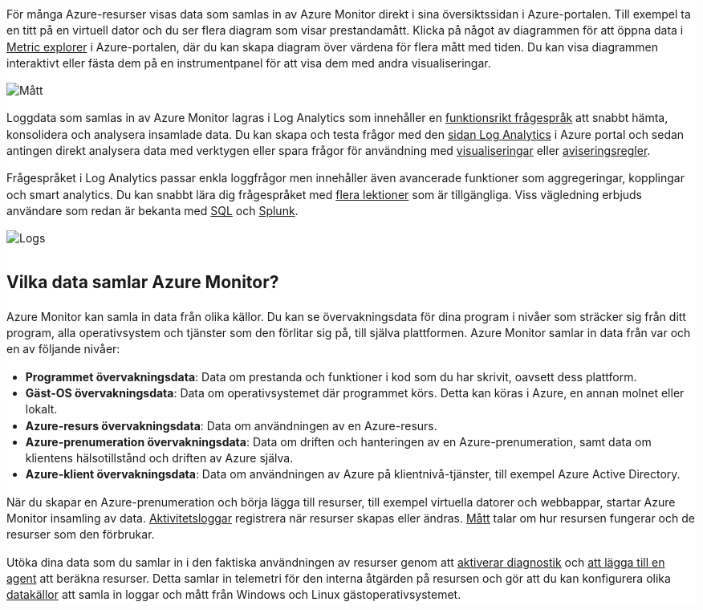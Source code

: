 För många Azure-resurser visas data som samlas in av Azure Monitor direkt i sina översiktssidan i Azure-portalen. Till exempel ta en titt på en virtuell dator och du ser flera diagram som visar prestandamått. Klicka på något av diagrammen för att öppna data i [Metric explorer](../monitoring-and-diagnostics/monitoring-metric-charts.md) i Azure-portalen, där du kan skapa diagram över värdena för flera mått med tiden.  Du kan visa diagrammen interaktivt eller fästa dem på en instrumentpanel för att visa dem med andra visualiseringar.

![Mått](media/overview/metrics.png)

Loggdata som samlas in av Azure Monitor lagras i Log Analytics som innehåller en [funktionsrikt frågespråk](../log-analytics/log-analytics-queries.md) att snabbt hämta, konsolidera och analysera insamlade data.  Du kan skapa och testa frågor med den [sidan Log Analytics](../log-analytics/log-analytics-log-search-portals.md) i Azure portal och sedan antingen direkt analysera data med verktygen eller spara frågor för användning med [visualiseringar](visualizations.md) eller [ aviseringsregler](../monitoring-and-diagnostics/monitoring-overview-alerts.md).

Frågespråket i Log Analytics passar enkla loggfrågor men innehåller även avancerade funktioner som aggregeringar, kopplingar och smart analytics. Du kan snabbt lära dig frågespråket med [flera lektioner](../log-analytics/query-language/get-started-queries.md) som är tillgängliga.  Viss vägledning erbjuds användare som redan är bekanta med [SQL](../log-analytics/query-language/sql-cheatsheet.md) och [Splunk](../log-analytics/query-language/splunk-cheatsheet.md).

![Logs](media/overview/logs.png)

## <a name="what-data-does-azure-monitor-collect"></a>Vilka data samlar Azure Monitor?
Azure Monitor kan samla in data från olika källor. Du kan se övervakningsdata för dina program i nivåer som sträcker sig från ditt program, alla operativsystem och tjänster som den förlitar sig på, till själva plattformen. Azure Monitor samlar in data från var och en av följande nivåer:

- **Programmet övervakningsdata**: Data om prestanda och funktioner i kod som du har skrivit, oavsett dess plattform.
- **Gäst-OS övervakningsdata**: Data om operativsystemet där programmet körs. Detta kan köras i Azure, en annan molnet eller lokalt. 
- **Azure-resurs övervakningsdata**: Data om användningen av en Azure-resurs.
- **Azure-prenumeration övervakningsdata**: Data om driften och hanteringen av en Azure-prenumeration, samt data om klientens hälsotillstånd och driften av Azure själva. 
- **Azure-klient övervakningsdata**: Data om användningen av Azure på klientnivå-tjänster, till exempel Azure Active Directory.

När du skapar en Azure-prenumeration och börja lägga till resurser, till exempel virtuella datorer och webbappar, startar Azure Monitor insamling av data.  [Aktivitetsloggar](../monitoring-and-diagnostics/monitoring-overview-activity-logs.md) registrera när resurser skapas eller ändras. [Mått](../monitoring-and-diagnostics/monitoring-overview-metrics.md) talar om hur resursen fungerar och de resurser som den förbrukar. 

Utöka dina data som du samlar in i den faktiska användningen av resurser genom att [aktiverar diagnostik](../monitoring-and-diagnostics/monitoring-overview-of-diagnostic-logs.md) och [att lägga till en agent](../azure-monitor/platform/agent-windows.md) att beräkna resurser. Detta samlar in telemetri för den interna åtgärden på resursen och gör att du kan konfigurera olika [datakällor](../azure-monitor/platform/agent-data-sources.md) att samla in loggar och mått från Windows och Linux gästoperativsystemet. 
